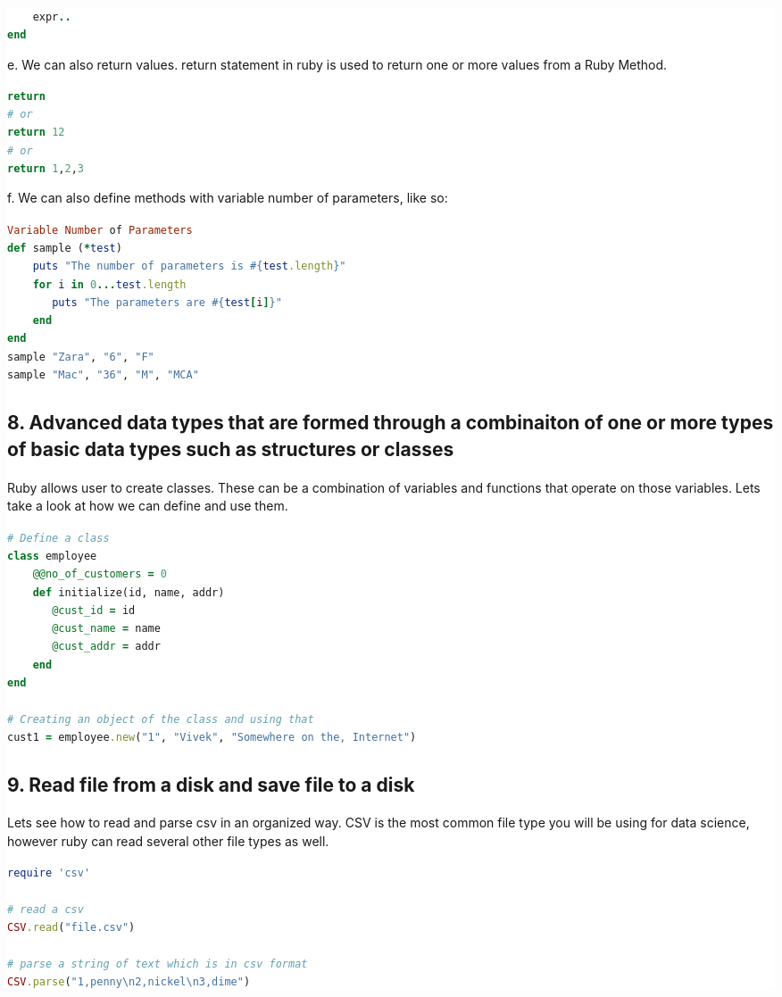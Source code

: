 ```ruby
    expr..
end
```
e. We can also return values. return statement in ruby is used to return one or more values from a Ruby Method.
```ruby
return
# or
return 12
# or
return 1,2,3
```
f. We can also define methods with variable number of parameters, like so:
```ruby
Variable Number of Parameters
def sample (*test)
    puts "The number of parameters is #{test.length}"
    for i in 0...test.length
       puts "The parameters are #{test[i]}"
    end
end
sample "Zara", "6", "F"
sample "Mac", "36", "M", "MCA"
```

## 8. Advanced data types that are formed through a combinaiton of one or more types of basic data types such as structures or classes
Ruby allows user to create classes. These can be a combination of variables and functions that operate on those variables. Lets take a look at how we can define and use them. 
```ruby
# Define a class
class employee
    @@no_of_customers = 0
    def initialize(id, name, addr)
       @cust_id = id
       @cust_name = name
       @cust_addr = addr
    end
end

# Creating an object of the class and using that
cust1 = employee.new("1", "Vivek", "Somewhere on the, Internet")
```

## 9. Read file from a disk and save file to a disk
Lets see how to read and parse csv in an organized way. CSV is the most common file type you will be using for data science, however ruby can read several other file types as well.  
```ruby
require 'csv'

# read a csv 
CSV.read("file.csv")

# parse a string of text which is in csv format
CSV.parse("1,penny\n2,nickel\n3,dime")
```
